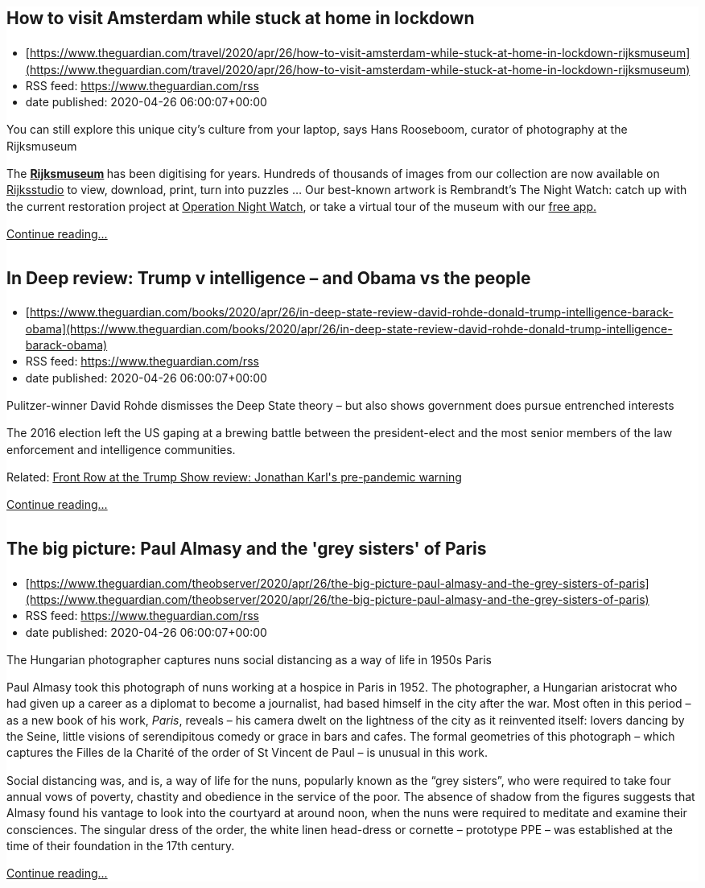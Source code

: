## How to visit Amsterdam while stuck at home in lockdown
 - [https://www.theguardian.com/travel/2020/apr/26/how-to-visit-amsterdam-while-stuck-at-home-in-lockdown-rijksmuseum](https://www.theguardian.com/travel/2020/apr/26/how-to-visit-amsterdam-while-stuck-at-home-in-lockdown-rijksmuseum)
 - RSS feed: https://www.theguardian.com/rss
 - date published: 2020-04-26 06:00:07+00:00

<p>You can still explore this unique city’s culture from your laptop, says Hans Rooseboom, curator of photography at the Rijksmuseum</p><p>The <strong><a href="https://www.rijksmuseum.nl/en">Rijksmuseum</a> </strong>has been digitising for years. Hundreds of thousands of images from our collection are now available on <a href="https://www.rijksmuseum.nl/en/rijksstudio">Rijksstudio</a> to view, download, print, turn into puzzles … Our best-known artwork is Rembrandt’s The Night Watch: catch up with the current restoration project at <a href="https://www.rijksmuseum.nl/en/nightwatch">Operation Night Watch</a>, or take a virtual tour of the museum with our <a href="https://www.rijksmuseum.nl/en/app">free app.</a></p> <a href="https://www.theguardian.com/travel/2020/apr/26/how-to-visit-amsterdam-while-stuck-at-home-in-lockdown-rijksmuseum">Continue reading...</a>

## In Deep review: Trump v intelligence – and Obama vs the people
 - [https://www.theguardian.com/books/2020/apr/26/in-deep-state-review-david-rohde-donald-trump-intelligence-barack-obama](https://www.theguardian.com/books/2020/apr/26/in-deep-state-review-david-rohde-donald-trump-intelligence-barack-obama)
 - RSS feed: https://www.theguardian.com/rss
 - date published: 2020-04-26 06:00:07+00:00

<p>Pulitzer-winner David Rohde dismisses the Deep State theory – but also shows government does pursue entrenched interests</p><p>The 2016 election left the US gaping at a brewing battle between the president-elect and the most senior members of the law enforcement and intelligence communities.</p><p> <span>Related: </span><a href="https://www.theguardian.com/us-news/2020/apr/05/front-row-at-the-trump-show-review-jonathan-karl">Front Row at the Trump Show review: Jonathan Karl's pre-pandemic warning</a> </p> <a href="https://www.theguardian.com/books/2020/apr/26/in-deep-state-review-david-rohde-donald-trump-intelligence-barack-obama">Continue reading...</a>

## The big picture: Paul Almasy and the 'grey sisters' of Paris
 - [https://www.theguardian.com/theobserver/2020/apr/26/the-big-picture-paul-almasy-and-the-grey-sisters-of-paris](https://www.theguardian.com/theobserver/2020/apr/26/the-big-picture-paul-almasy-and-the-grey-sisters-of-paris)
 - RSS feed: https://www.theguardian.com/rss
 - date published: 2020-04-26 06:00:07+00:00

<p>The Hungarian photographer captures nuns social distancing as a way of life in 1950s Paris</p><p>Paul Almasy took this photograph of nuns working at a hospice in Paris in 1952. The photographer, a Hungarian aristocrat who had given up a career as a diplomat to become a journalist, had based himself in the city after the war. Most often in this period – as a new book of his work, <em>Paris</em>, reveals – his camera dwelt on the lightness of the city as it reinvented itself: lovers dancing by the Seine, little visions of serendipitous comedy or grace in bars and cafes. The formal geometries of this photograph – which captures the Filles de la Charité of the order of St Vincent de Paul – is unusual in this work.</p><p>Social distancing was, and is, a way of life for the nuns, popularly known as the “grey sisters”, who were required to take four annual vows of poverty, chastity and obedience in the service of the poor. The absence of shadow from the figures suggests that Almasy found his vantage to look into the courtyard at around noon, when the nuns were required to meditate and examine their consciences. The singular dress of the order, the white linen head-dress or cornette – prototype PPE – was established at the time of their foundation in the 17th century.</p> <a href="https://www.theguardian.com/theobserver/2020/apr/26/the-big-picture-paul-almasy-and-the-grey-sisters-of-paris">Continue reading...</a>
